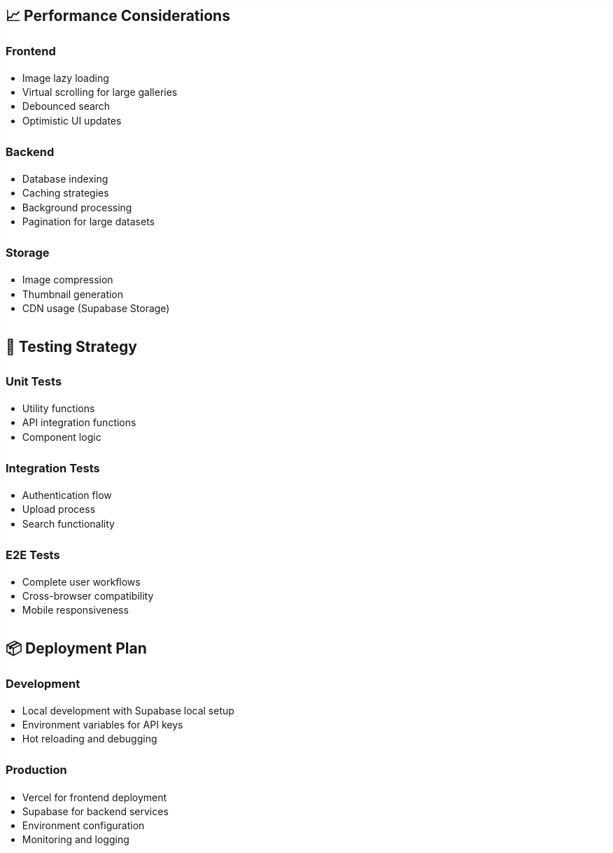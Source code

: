 ## 📈 Performance Considerations

### Frontend
- Image lazy loading
- Virtual scrolling for large galleries
- Debounced search
- Optimistic UI updates

### Backend
- Database indexing
- Caching strategies
- Background processing
- Pagination for large datasets

### Storage
- Image compression
- Thumbnail generation
- CDN usage (Supabase Storage)

## 🧪 Testing Strategy

### Unit Tests
- Utility functions
- API integration functions
- Component logic

### Integration Tests
- Authentication flow
- Upload process
- Search functionality

### E2E Tests
- Complete user workflows
- Cross-browser compatibility
- Mobile responsiveness

## 📦 Deployment Plan

### Development
- Local development with Supabase local setup
- Environment variables for API keys
- Hot reloading and debugging

### Production
- Vercel for frontend deployment
- Supabase for backend services
- Environment configuration
- Monitoring and logging
